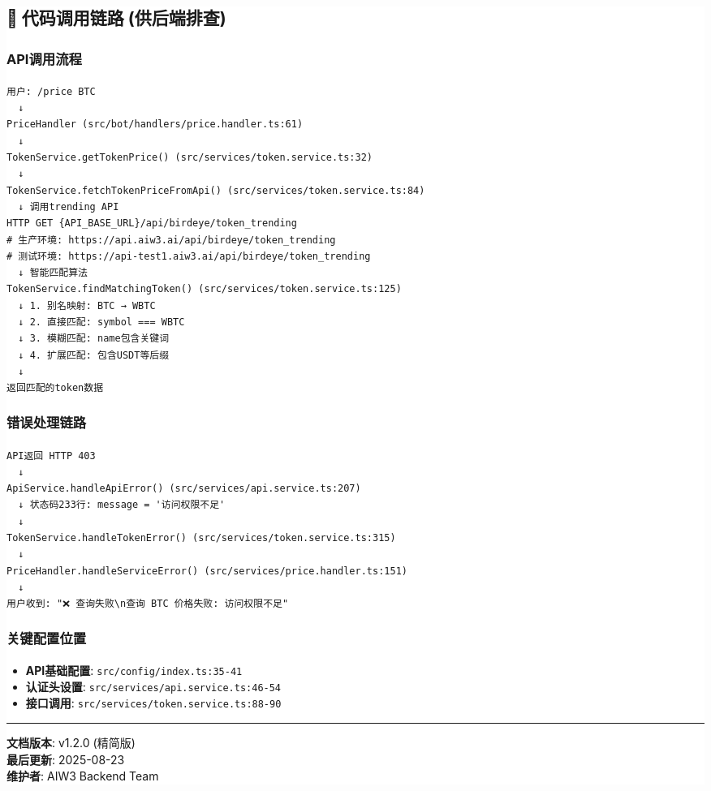## 🔧 代码调用链路 (供后端排查)

### API调用流程
```
用户: /price BTC
  ↓
PriceHandler (src/bot/handlers/price.handler.ts:61)
  ↓ 
TokenService.getTokenPrice() (src/services/token.service.ts:32)
  ↓
TokenService.fetchTokenPriceFromApi() (src/services/token.service.ts:84)
  ↓ 调用trending API
HTTP GET {API_BASE_URL}/api/birdeye/token_trending
# 生产环境: https://api.aiw3.ai/api/birdeye/token_trending
# 测试环境: https://api-test1.aiw3.ai/api/birdeye/token_trending
  ↓ 智能匹配算法
TokenService.findMatchingToken() (src/services/token.service.ts:125)
  ↓ 1. 别名映射: BTC → WBTC
  ↓ 2. 直接匹配: symbol === WBTC
  ↓ 3. 模糊匹配: name包含关键词
  ↓ 4. 扩展匹配: 包含USDT等后缀
  ↓
返回匹配的token数据
```

### 错误处理链路
```
API返回 HTTP 403
  ↓
ApiService.handleApiError() (src/services/api.service.ts:207)
  ↓ 状态码233行: message = '访问权限不足'
  ↓
TokenService.handleTokenError() (src/services/token.service.ts:315)
  ↓
PriceHandler.handleServiceError() (src/services/price.handler.ts:151)
  ↓
用户收到: "❌ 查询失败\n查询 BTC 价格失败: 访问权限不足"
```

### 关键配置位置
- **API基础配置**: `src/config/index.ts:35-41`
- **认证头设置**: `src/services/api.service.ts:46-54`  
- **接口调用**: `src/services/token.service.ts:88-90`

---

**文档版本**: v1.2.0 (精简版)  
**最后更新**: 2025-08-23  
**维护者**: AIW3 Backend Team